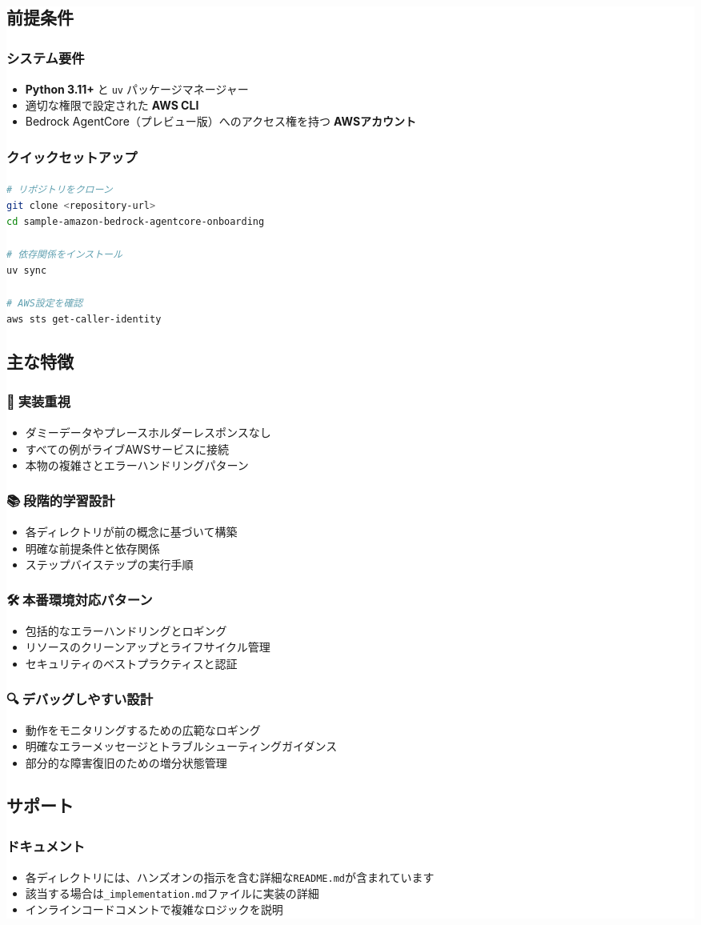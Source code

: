 ## 前提条件

### システム要件
- **Python 3.11+** と `uv` パッケージマネージャー
- 適切な権限で設定された **AWS CLI**
- Bedrock AgentCore（プレビュー版）へのアクセス権を持つ **AWSアカウント**

### クイックセットアップ
```bash
# リポジトリをクローン
git clone <repository-url>
cd sample-amazon-bedrock-agentcore-onboarding

# 依存関係をインストール
uv sync

# AWS設定を確認
aws sts get-caller-identity
```

## 主な特徴

### 🔧 **実装重視**
- ダミーデータやプレースホルダーレスポンスなし
- すべての例がライブAWSサービスに接続
- 本物の複雑さとエラーハンドリングパターン

### 📚 **段階的学習設計**
- 各ディレクトリが前の概念に基づいて構築
- 明確な前提条件と依存関係
- ステップバイステップの実行手順

### 🛠️ **本番環境対応パターン**
- 包括的なエラーハンドリングとロギング
- リソースのクリーンアップとライフサイクル管理
- セキュリティのベストプラクティスと認証

### 🔍 **デバッグしやすい設計**
- 動作をモニタリングするための広範なロギング
- 明確なエラーメッセージとトラブルシューティングガイダンス
- 部分的な障害復旧のための増分状態管理

## サポート

### ドキュメント
- 各ディレクトリには、ハンズオンの指示を含む詳細な`README.md`が含まれています
- 該当する場合は`_implementation.md`ファイルに実装の詳細
- インラインコードコメントで複雑なロジックを説明
